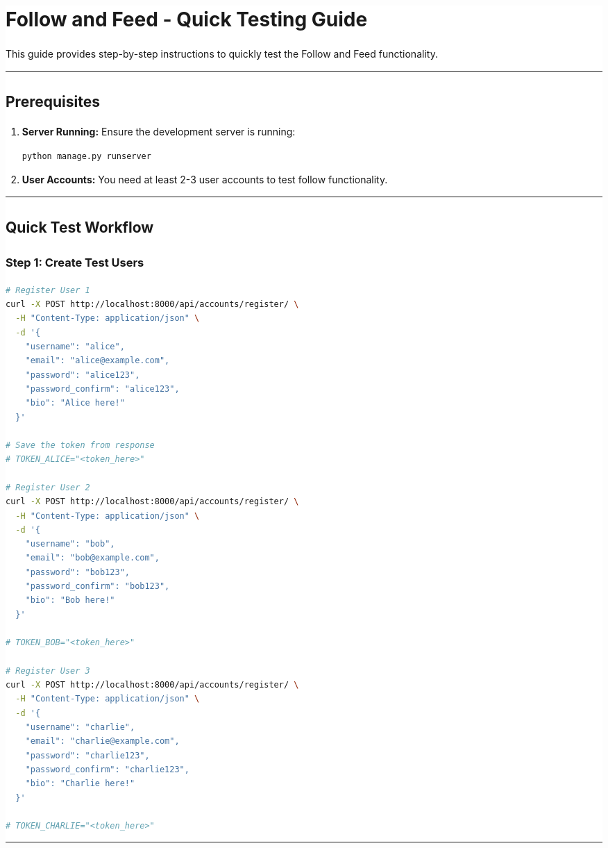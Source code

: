 # Follow and Feed - Quick Testing Guide

This guide provides step-by-step instructions to quickly test the Follow and Feed functionality.

---

## Prerequisites

1. **Server Running:** Ensure the development server is running:
   ```bash
   python manage.py runserver
   ```

2. **User Accounts:** You need at least 2-3 user accounts to test follow functionality.

---

## Quick Test Workflow

### Step 1: Create Test Users

```bash
# Register User 1
curl -X POST http://localhost:8000/api/accounts/register/ \
  -H "Content-Type: application/json" \
  -d '{
    "username": "alice",
    "email": "alice@example.com",
    "password": "alice123",
    "password_confirm": "alice123",
    "bio": "Alice here!"
  }'

# Save the token from response
# TOKEN_ALICE="<token_here>"

# Register User 2
curl -X POST http://localhost:8000/api/accounts/register/ \
  -H "Content-Type: application/json" \
  -d '{
    "username": "bob",
    "email": "bob@example.com",
    "password": "bob123",
    "password_confirm": "bob123",
    "bio": "Bob here!"
  }'

# TOKEN_BOB="<token_here>"

# Register User 3
curl -X POST http://localhost:8000/api/accounts/register/ \
  -H "Content-Type: application/json" \
  -d '{
    "username": "charlie",
    "email": "charlie@example.com",
    "password": "charlie123",
    "password_confirm": "charlie123",
    "bio": "Charlie here!"
  }'

# TOKEN_CHARLIE="<token_here>"
```

---